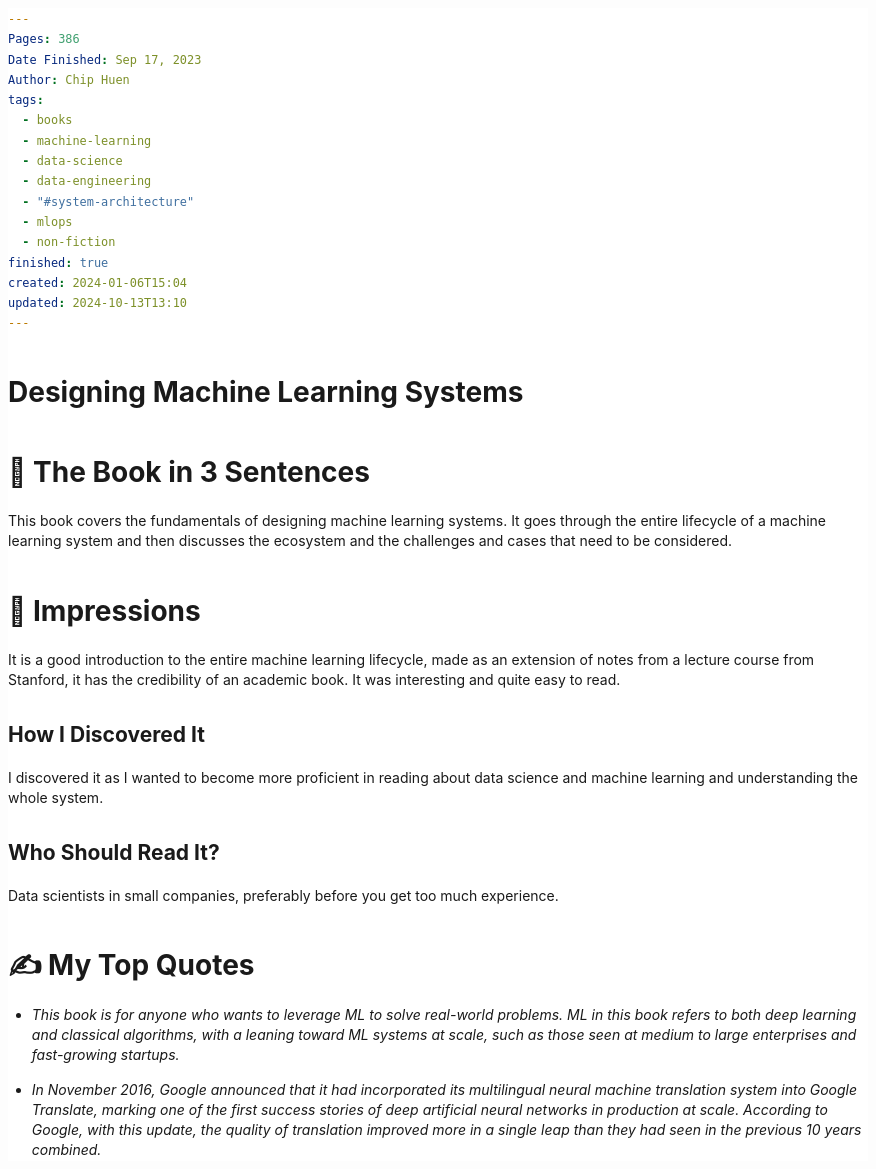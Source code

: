 ```yaml
---
Pages: 386
Date Finished: Sep 17, 2023
Author: Chip Huen
tags:
  - books
  - machine-learning
  - data-science
  - data-engineering
  - "#system-architecture"
  - mlops
  - non-fiction
finished: true
created: 2024-01-06T15:04
updated: 2024-10-13T13:10
---
```

# Designing Machine Learning Systems



# 🚀 The Book in 3 Sentences

This book covers the fundamentals of designing machine learning systems. It goes through the entire lifecycle of a machine learning system and then discusses the ecosystem and the challenges and cases that need to be considered. 
# 🎨 Impressions
It is a good introduction to the entire machine learning lifecycle, made as an extension of notes from a lecture course from Stanford, it has the credibility of an academic book. It was interesting and quite easy to read. 

## How I Discovered It
I discovered it as I wanted to become more proficient in reading about data science and machine learning and understanding the whole system. 

## Who Should Read It?
Data scientists in small companies, preferably before you get too much experience. 
# ✍️ My Top  Quotes

- *This book is for anyone who wants to leverage ML to solve real-world problems. ML in this book refers to both deep learning and classical algorithms, with a leaning toward ML systems at scale, such as those seen at medium to large enterprises and fast-growing startups.* 
 
- *In November 2016, Google announced that it had incorporated its multilingual neural machine translation system into Google Translate, marking one of the first success stories of deep artificial neural networks in production at scale. According to Google, with this update, the quality of translation improved more in a single leap than they had seen in the previous 10 years combined.* 
 